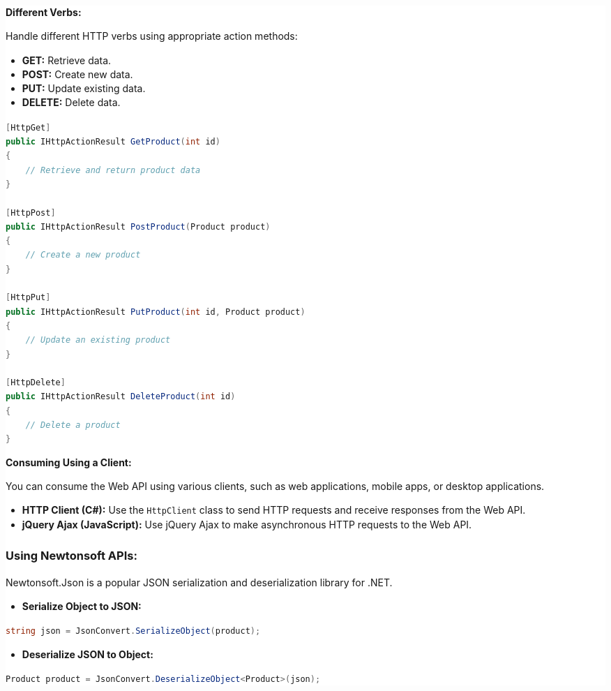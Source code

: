 **Different Verbs:**

Handle different HTTP verbs using appropriate action methods:

-   **GET:** Retrieve data.
-   **POST:** Create new data.
-   **PUT:** Update existing data.
-   **DELETE:** Delete data.

```csharp
[HttpGet]
public IHttpActionResult GetProduct(int id)
{
    // Retrieve and return product data
}

[HttpPost]
public IHttpActionResult PostProduct(Product product)
{
    // Create a new product
}

[HttpPut]
public IHttpActionResult PutProduct(int id, Product product)
{
    // Update an existing product
}

[HttpDelete]
public IHttpActionResult DeleteProduct(int id)
{
    // Delete a product
}
```

**Consuming Using a Client:**

You can consume the Web API using various clients, such as web applications, mobile apps, or desktop applications.

-   **HTTP Client (C\#):** Use the `HttpClient` class to send HTTP requests and receive responses from the Web API.
-   **jQuery Ajax (JavaScript):** Use jQuery Ajax to make asynchronous HTTP requests to the Web API.

### Using Newtonsoft APIs:

Newtonsoft.Json is a popular JSON serialization and deserialization library for .NET.

-   **Serialize Object to JSON:**

```csharp
string json = JsonConvert.SerializeObject(product);
```

-   **Deserialize JSON to Object:**

```csharp
Product product = JsonConvert.DeserializeObject<Product>(json);
```
